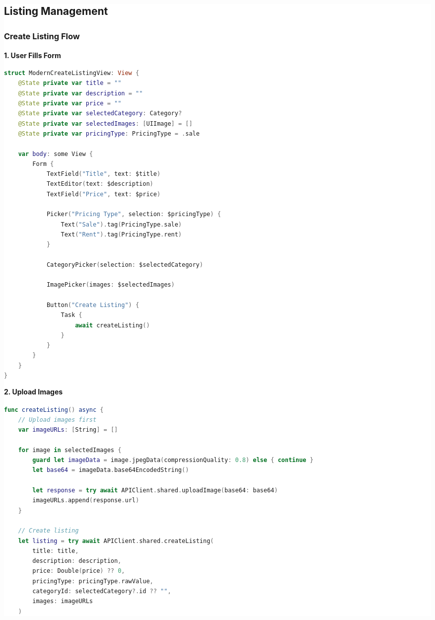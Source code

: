 
## Listing Management

### Create Listing Flow

**1. User Fills Form**
```swift
struct ModernCreateListingView: View {
    @State private var title = ""
    @State private var description = ""
    @State private var price = ""
    @State private var selectedCategory: Category?
    @State private var selectedImages: [UIImage] = []
    @State private var pricingType: PricingType = .sale

    var body: some View {
        Form {
            TextField("Title", text: $title)
            TextEditor(text: $description)
            TextField("Price", text: $price)

            Picker("Pricing Type", selection: $pricingType) {
                Text("Sale").tag(PricingType.sale)
                Text("Rent").tag(PricingType.rent)
            }

            CategoryPicker(selection: $selectedCategory)

            ImagePicker(images: $selectedImages)

            Button("Create Listing") {
                Task {
                    await createListing()
                }
            }
        }
    }
}
```

**2. Upload Images**
```swift
func createListing() async {
    // Upload images first
    var imageURLs: [String] = []

    for image in selectedImages {
        guard let imageData = image.jpegData(compressionQuality: 0.8) else { continue }
        let base64 = imageData.base64EncodedString()

        let response = try await APIClient.shared.uploadImage(base64: base64)
        imageURLs.append(response.url)
    }

    // Create listing
    let listing = try await APIClient.shared.createListing(
        title: title,
        description: description,
        price: Double(price) ?? 0,
        pricingType: pricingType.rawValue,
        categoryId: selectedCategory?.id ?? "",
        images: imageURLs
    )

```